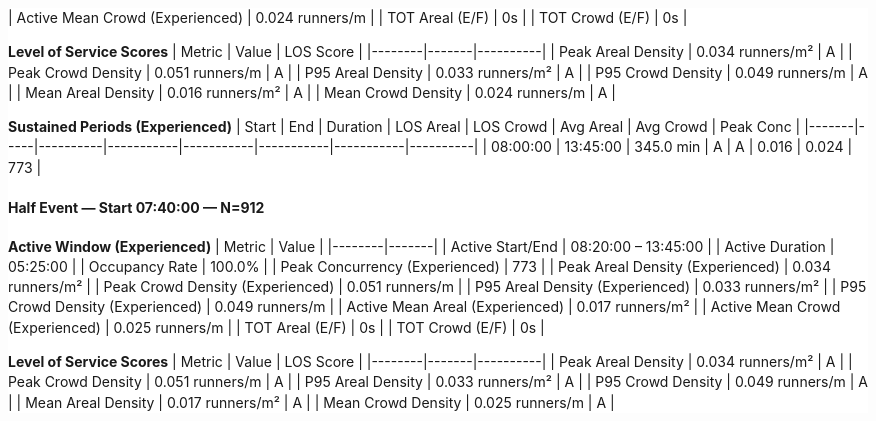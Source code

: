 | Active Mean Crowd (Experienced) | 0.024 runners/m |
| TOT Areal (E/F) | 0s |
| TOT Crowd (E/F) | 0s |

**Level of Service Scores**
| Metric | Value | LOS Score |
|--------|-------|----------|
| Peak Areal Density | 0.034 runners/m² | A |
| Peak Crowd Density | 0.051 runners/m | A |
| P95 Areal Density | 0.033 runners/m² | A |
| P95 Crowd Density | 0.049 runners/m | A |
| Mean Areal Density | 0.016 runners/m² | A |
| Mean Crowd Density | 0.024 runners/m | A |

**Sustained Periods (Experienced)**
| Start | End | Duration | LOS Areal | LOS Crowd | Avg Areal | Avg Crowd | Peak Conc |
|-------|-----|----------|-----------|-----------|-----------|-----------|----------|
| 08:00:00 | 13:45:00 | 345.0 min | A | A | 0.016 | 0.024 | 773 |

#### Half Event — Start 07:40:00 — N=912

**Active Window (Experienced)**
| Metric | Value |
|--------|-------|
| Active Start/End | 08:20:00 – 13:45:00 |
| Active Duration | 05:25:00 |
| Occupancy Rate | 100.0% |
| Peak Concurrency (Experienced) | 773 |
| Peak Areal Density (Experienced) | 0.034 runners/m² |
| Peak Crowd Density (Experienced) | 0.051 runners/m |
| P95 Areal Density (Experienced) | 0.033 runners/m² |
| P95 Crowd Density (Experienced) | 0.049 runners/m |
| Active Mean Areal (Experienced) | 0.017 runners/m² |
| Active Mean Crowd (Experienced) | 0.025 runners/m |
| TOT Areal (E/F) | 0s |
| TOT Crowd (E/F) | 0s |

**Level of Service Scores**
| Metric | Value | LOS Score |
|--------|-------|----------|
| Peak Areal Density | 0.034 runners/m² | A |
| Peak Crowd Density | 0.051 runners/m | A |
| P95 Areal Density | 0.033 runners/m² | A |
| P95 Crowd Density | 0.049 runners/m | A |
| Mean Areal Density | 0.017 runners/m² | A |
| Mean Crowd Density | 0.025 runners/m | A |
